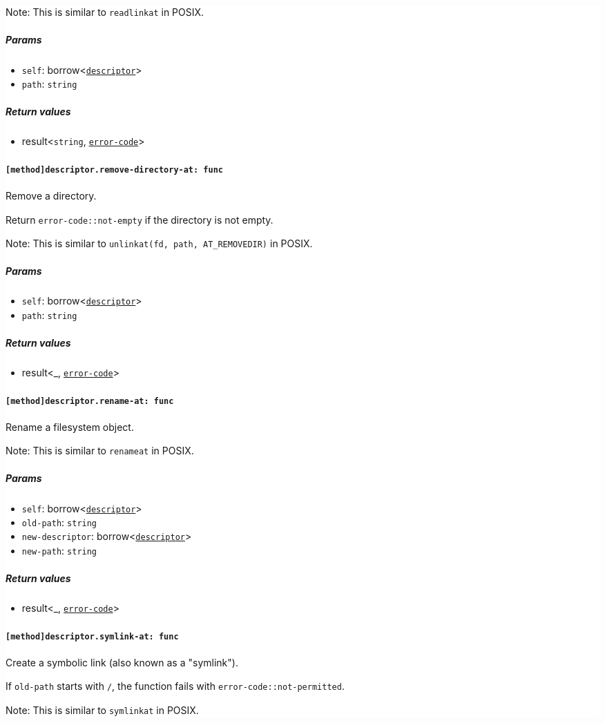 Note: This is similar to `readlinkat` in POSIX.

##### Params

- <a id="method_descriptor_readlink_at.self"></a>`self`: borrow<[`descriptor`](#descriptor)>
- <a id="method_descriptor_readlink_at.path"></a>`path`: `string`

##### Return values

- <a id="method_descriptor_readlink_at.0"></a> result<`string`, [`error-code`](#error_code)>

#### <a id="method_descriptor_remove_directory_at"></a>`[method]descriptor.remove-directory-at: func`

Remove a directory.

Return `error-code::not-empty` if the directory is not empty.

Note: This is similar to `unlinkat(fd, path, AT_REMOVEDIR)` in POSIX.

##### Params

- <a id="method_descriptor_remove_directory_at.self"></a>`self`: borrow<[`descriptor`](#descriptor)>
- <a id="method_descriptor_remove_directory_at.path"></a>`path`: `string`

##### Return values

- <a id="method_descriptor_remove_directory_at.0"></a> result<_, [`error-code`](#error_code)>

#### <a id="method_descriptor_rename_at"></a>`[method]descriptor.rename-at: func`

Rename a filesystem object.

Note: This is similar to `renameat` in POSIX.

##### Params

- <a id="method_descriptor_rename_at.self"></a>`self`: borrow<[`descriptor`](#descriptor)>
- <a id="method_descriptor_rename_at.old_path"></a>`old-path`: `string`
- <a id="method_descriptor_rename_at.new_descriptor"></a>`new-descriptor`: borrow<[`descriptor`](#descriptor)>
- <a id="method_descriptor_rename_at.new_path"></a>`new-path`: `string`

##### Return values

- <a id="method_descriptor_rename_at.0"></a> result<_, [`error-code`](#error_code)>

#### <a id="method_descriptor_symlink_at"></a>`[method]descriptor.symlink-at: func`

Create a symbolic link (also known as a "symlink").

If `old-path` starts with `/`, the function fails with
`error-code::not-permitted`.

Note: This is similar to `symlinkat` in POSIX.


[POSIX's Seconds Since the Epoch]: https://pubs.opengroup.org/onlinepubs/9699919799/xrat/V4_xbd_chap04.html#tag_21_04_16
[Unix Time]: https://en.wikipedia.org/wiki/Unix_time
[WASI filesystem path resolution]: https://github.com/WebAssembly/wasi-filesystem/blob/main/path-resolution.md